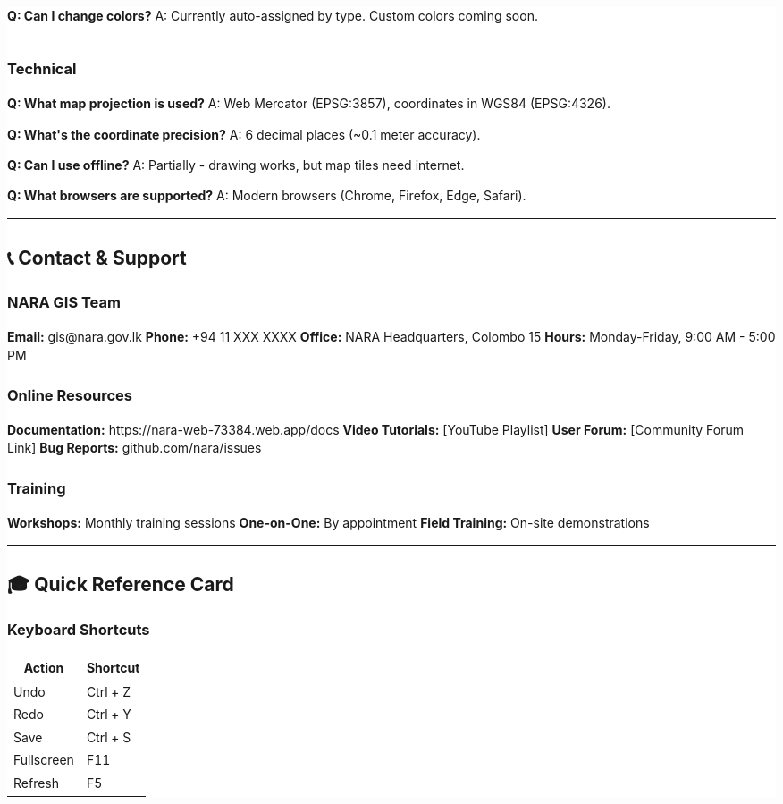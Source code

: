 **Q: Can I change colors?**
A: Currently auto-assigned by type. Custom colors coming soon.

---

### Technical

**Q: What map projection is used?**
A: Web Mercator (EPSG:3857), coordinates in WGS84 (EPSG:4326).

**Q: What's the coordinate precision?**
A: 6 decimal places (~0.1 meter accuracy).

**Q: Can I use offline?**
A: Partially - drawing works, but map tiles need internet.

**Q: What browsers are supported?**
A: Modern browsers (Chrome, Firefox, Edge, Safari).

---

## 📞 Contact & Support

### NARA GIS Team
**Email:** gis@nara.gov.lk
**Phone:** +94 11 XXX XXXX
**Office:** NARA Headquarters, Colombo 15
**Hours:** Monday-Friday, 9:00 AM - 5:00 PM

### Online Resources
**Documentation:** https://nara-web-73384.web.app/docs
**Video Tutorials:** [YouTube Playlist]
**User Forum:** [Community Forum Link]
**Bug Reports:** github.com/nara/issues

### Training
**Workshops:** Monthly training sessions
**One-on-One:** By appointment
**Field Training:** On-site demonstrations

---

## 🎓 Quick Reference Card

### Keyboard Shortcuts

| Action | Shortcut |
|--------|----------|
| Undo | Ctrl + Z |
| Redo | Ctrl + Y |
| Save | Ctrl + S |
| Fullscreen | F11 |
| Refresh | F5 |
